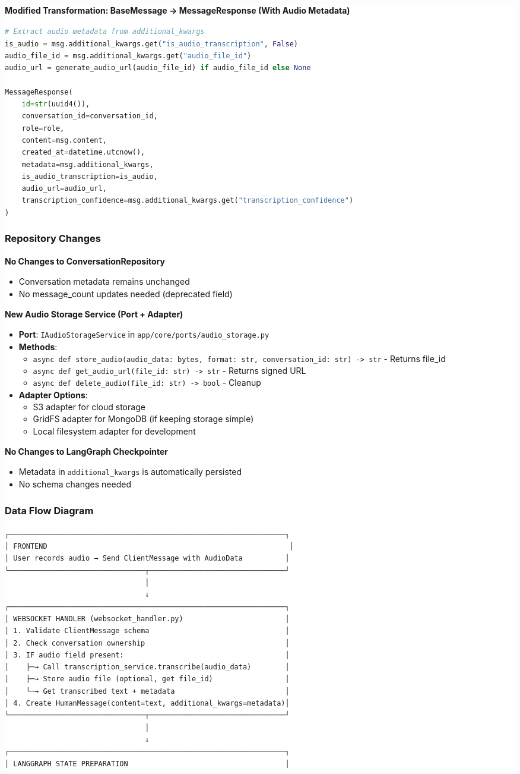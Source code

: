 **Modified Transformation: BaseMessage → MessageResponse (With Audio Metadata)**
```python
# Extract audio metadata from additional_kwargs
is_audio = msg.additional_kwargs.get("is_audio_transcription", False)
audio_file_id = msg.additional_kwargs.get("audio_file_id")
audio_url = generate_audio_url(audio_file_id) if audio_file_id else None

MessageResponse(
    id=str(uuid4()),
    conversation_id=conversation_id,
    role=role,
    content=msg.content,
    created_at=datetime.utcnow(),
    metadata=msg.additional_kwargs,
    is_audio_transcription=is_audio,
    audio_url=audio_url,
    transcription_confidence=msg.additional_kwargs.get("transcription_confidence")
)
```

### Repository Changes

**No Changes to ConversationRepository**
- Conversation metadata remains unchanged
- No message_count updates needed (deprecated field)

**New Audio Storage Service (Port + Adapter)**
- **Port**: `IAudioStorageService` in `app/core/ports/audio_storage.py`
- **Methods**:
  - `async def store_audio(audio_data: bytes, format: str, conversation_id: str) -> str` - Returns file_id
  - `async def get_audio_url(file_id: str) -> str` - Returns signed URL
  - `async def delete_audio(file_id: str) -> bool` - Cleanup
- **Adapter Options**:
  - S3 adapter for cloud storage
  - GridFS adapter for MongoDB (if keeping storage simple)
  - Local filesystem adapter for development

**No Changes to LangGraph Checkpointer**
- Metadata in `additional_kwargs` is automatically persisted
- No schema changes needed

### Data Flow Diagram

```
┌─────────────────────────────────────────────────────────────────┐
│ FRONTEND                                                         │
│ User records audio → Send ClientMessage with AudioData          │
└────────────────────────────────┬────────────────────────────────┘
                                 │
                                 ↓
┌─────────────────────────────────────────────────────────────────┐
│ WEBSOCKET HANDLER (websocket_handler.py)                        │
│ 1. Validate ClientMessage schema                                │
│ 2. Check conversation ownership                                 │
│ 3. IF audio field present:                                      │
│    ├─→ Call transcription_service.transcribe(audio_data)        │
│    ├─→ Store audio file (optional, get file_id)                 │
│    └─→ Get transcribed text + metadata                          │
│ 4. Create HumanMessage(content=text, additional_kwargs=metadata)│
└────────────────────────────────┬────────────────────────────────┘
                                 │
                                 ↓
┌─────────────────────────────────────────────────────────────────┐
│ LANGGRAPH STATE PREPARATION                                     │
```